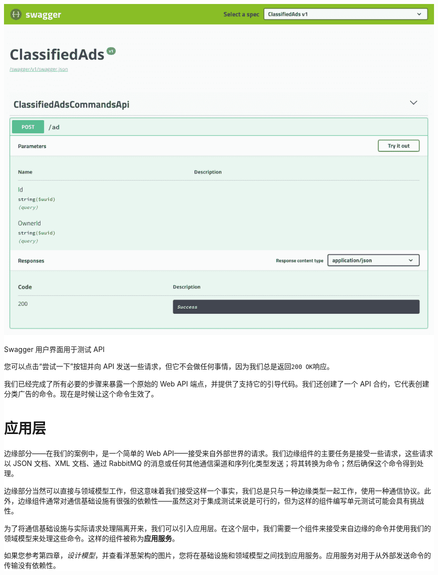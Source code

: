![图片](img/0cb25b4e-48ce-4930-9a4d-8d82bcfcd8ff.png)

Swagger 用户界面用于测试 API

您可以点击“尝试一下”按钮并向 API 发送一些请求，但它不会做任何事情，因为我们总是返回`200 OK`响应。

我们已经完成了所有必要的步骤来暴露一个原始的 Web API 端点，并提供了支持它的引导代码。我们还创建了一个 API 合约，它代表创建分类广告的命令。现在是时候让这个命令生效了。

# 应用层

边缘部分——在我们的案例中，是一个简单的 Web API——接受来自外部世界的请求。我们边缘组件的主要任务是接受一些请求，这些请求以 JSON 文档、XML 文档、通过 RabbitMQ 的消息或任何其他通信渠道和序列化类型发送；将其转换为命令；然后确保这个命令得到处理。

边缘部分当然可以直接与领域模型工作，但这意味着我们接受这样一个事实，我们总是只与一种边缘类型一起工作，使用一种通信协议。此外，边缘组件通常对通信基础设施有很强的依赖性——虽然这对于集成测试来说是可行的，但为这样的组件编写单元测试可能会具有挑战性。

为了将通信基础设施与实际请求处理隔离开来，我们可以引入应用层。在这个层中，我们需要一个组件来接受来自边缘的命令并使用我们的领域模型来处理这些命令。这样的组件被称为**应用服务**。

如果您参考第四章，*设计模型*，并查看洋葱架构的图片，您将在基础设施和领域模型之间找到应用服务。应用服务对用于从外部发送命令的传输没有依赖性。
